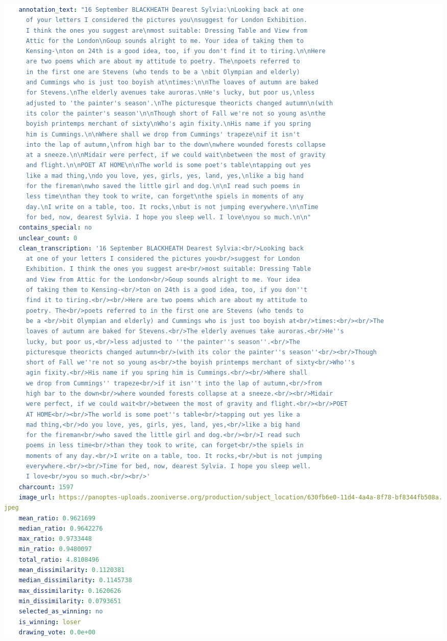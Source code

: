 ```yaml
    annotation_text: "16 September BLACKHEATH Dearest Sylvia:\nLooking back at one
      of your letters I considered the pictures you\nsuggest for London Exhibition.
      I think the ones you suggest are\nmost suitable: Dressing Table and View from
      Attic for the London\nGoup sounds alright to me. Your idea of taking them to
      Kensing-\nton on 24th is a good idea, too, if you don't find it to tiring.\n\nHere
      are two poems which are about my attitude to poetry. The\npoets referred to
      in the first one are Stevens (who tends to be a \nbit Olympian and elderly)
      and Cummings who is just too boyish at\ntimes:\n\nThe loaves of autumn are baked
      for Stevens.\nThe elderly avenues take auroras.\nHe's lucky, but poor us,\nless
      adjusted to 'the painter's season'.\nThe picturesque theoricts changed autumn\n(with
      its color the painter's season'\n\nThough short of Fall we're not so young as\nthe
      boyish printemps merchant of sixty\nWho's agin fixity.\nHis name if you spring
      him is Cummings.\n\nWhere shall we drop from Cummings' trapeze\nif it isn't
      into the lap of autumn,\nfrom high bar to the down\nwhere wounded forests collapse
      at a sneeze.\n\nMidair were perfect, if we could wait\nbetween the most of gravity
      and flight.\n\nPOET AT HOME\n\nThe world is some poet's table\ntapping out yes
      like a mad thing,\ndo you love, yes, girls, yes, land, yes,\nlike a big hand
      for the fireman\nwho saved the little girl and dog.\n\nI read such poems in
      less time\nthan they took to write, can forget\nthe spiels in moments of any
      day.\nI write on a table, too. It rocks,\nbut is not jumping everywhere.\n\nTime
      for bed, now, dearest Sylvia. I hope you sleep well. I love\nyou so much.\n\n"
    contains_special: no
    unclear_count: 0
    clean_transcription: '16 September BLACKHEATH Dearest Sylvia:<br/>Looking back
      at one of your letters I considered the pictures you<br/>suggest for London
      Exhibition. I think the ones you suggest are<br/>most suitable: Dressing Table
      and View from Attic for the London<br/>Goup sounds alright to me. Your idea
      of taking them to Kensing-<br/>ton on 24th is a good idea, too, if you don''t
      find it to tiring.<br/><br/>Here are two poems which are about my attitude to
      poetry. The<br/>poets referred to in the first one are Stevens (who tends to
      be a <br/>bit Olympian and elderly) and Cummings who is just too boyish at<br/>times:<br/><br/>The
      loaves of autumn are baked for Stevens.<br/>The elderly avenues take auroras.<br/>He''s
      lucky, but poor us,<br/>less adjusted to ''the painter''s season''.<br/>The
      picturesque theoricts changed autumn<br/>(with its color the painter''s season''<br/><br/>Though
      short of Fall we''re not so young as<br/>the boyish printemps merchant of sixty<br/>Who''s
      agin fixity.<br/>His name if you spring him is Cummings.<br/><br/>Where shall
      we drop from Cummings'' trapeze<br/>if it isn''t into the lap of autumn,<br/>from
      high bar to the down<br/>where wounded forests collapse at a sneeze.<br/><br/>Midair
      were perfect, if we could wait<br/>between the most of gravity and flight.<br/><br/>POET
      AT HOME<br/><br/>The world is some poet''s table<br/>tapping out yes like a
      mad thing,<br/>do you love, yes, girls, yes, land, yes,<br/>like a big hand
      for the fireman<br/>who saved the little girl and dog.<br/><br/>I read such
      poems in less time<br/>than they took to write, can forget<br/>the spiels in
      moments of any day.<br/>I write on a table, too. It rocks,<br/>but is not jumping
      everywhere.<br/><br/>Time for bed, now, dearest Sylvia. I hope you sleep well.
      I love<br/>you so much.<br/><br/>'
    charcount: 1597
    image_url: https://panoptes-uploads.zooniverse.org/production/subject_location/630fb6e0-11d4-4a4a-8f78-bf8344fb508a.jpeg
    mean_ratio: 0.9621699
    median_ratio: 0.9642276
    max_ratio: 0.9733448
    min_ratio: 0.9480097
    total_ratio: 4.8108496
    mean_dissimilarity: 0.1120381
    median_dissimilarity: 0.1145738
    max_dissimilarity: 0.1620626
    min_dissimilarity: 0.0793651
    selected_as_winning: no
    is_winning: loser
    drawing_vote: 0.0e+00
```